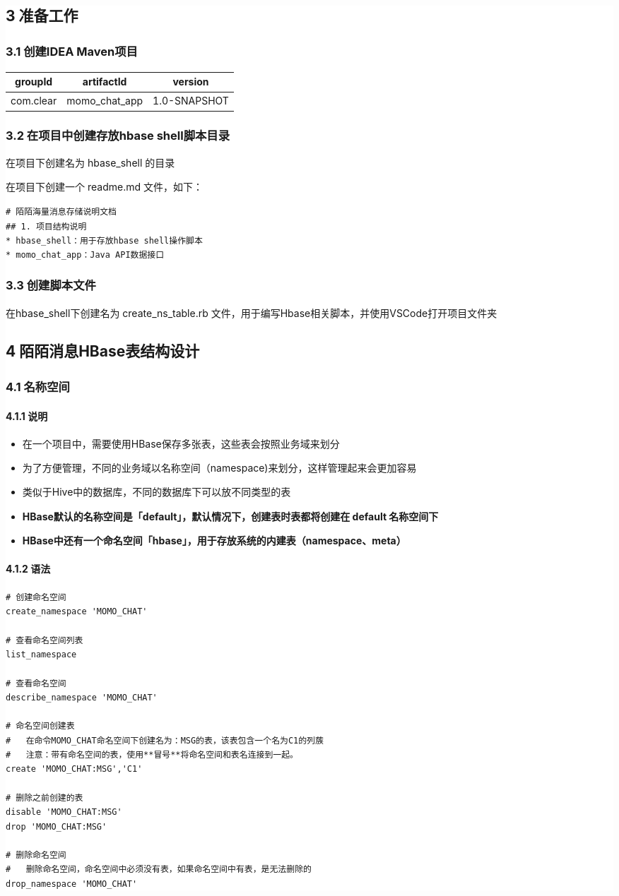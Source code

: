 ## 3  准备工作

### 3.1  创建IDEA Maven项目

| groupId   | artifactId    | version      |
| --------- | ------------- | ------------ |
| com.clear | momo_chat_app | 1.0-SNAPSHOT |

### 3.2  在项目中创建存放hbase shell脚本目录

在项目下创建名为 hbase_shell 的目录

在项目下创建一个 readme.md 文件，如下：

```shell
# 陌陌海量消息存储说明文档
## 1. 项目结构说明
* hbase_shell：用于存放hbase shell操作脚本
* momo_chat_app：Java API数据接口
```

### 3.3 创建脚本文件

在hbase_shell下创建名为 create_ns_table.rb 文件，用于编写Hbase相关脚本，并使用VSCode打开项目文件夹

## 4  陌陌消息HBase表结构设计

### 4.1  **名称空间**

#### 4.1.1  **说明**

-   在一个项目中，需要使用HBase保存多张表，这些表会按照业务域来划分

-   为了方便管理，不同的业务域以名称空间（namespace)来划分，这样管理起来会更加容易

-   类似于Hive中的数据库，不同的数据库下可以放不同类型的表

-   **HBase默认的名称空间是「default」，默认情况下，创建表时表都将创建在 default 名称空间下**

-   **HBase中还有一个命名空间「hbase」，用于存放系统的内建表（namespace、meta）**

#### 4.1.2  语法

```shell
# 创建命名空间
create_namespace 'MOMO_CHAT'

# 查看命名空间列表
list_namespace

# 查看命名空间
describe_namespace 'MOMO_CHAT'

# 命名空间创建表
# 	在命令MOMO_CHAT命名空间下创建名为：MSG的表，该表包含一个名为C1的列蔟
# 	注意：带有命名空间的表，使用**冒号**将命名空间和表名连接到一起。
create 'MOMO_CHAT:MSG','C1'

# 删除之前创建的表
disable 'MOMO_CHAT:MSG'
drop 'MOMO_CHAT:MSG'

# 删除命名空间
#	删除命名空间，命名空间中必须没有表，如果命名空间中有表，是无法删除的
drop_namespace 'MOMO_CHAT'
```